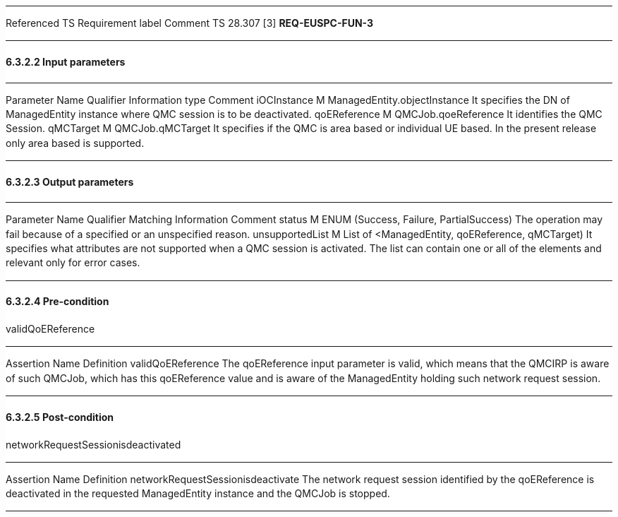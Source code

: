   ----------------- --------------------- ---------
  Referenced TS     Requirement label     Comment
  TS 28.307 \[3\]   **REQ-EUSPC-FUN-3**   
  ----------------- --------------------- ---------

#### 6.3.2.2 Input parameters

  ---------------- ----------- ------------------------------ --------------------------------------------------------------------------------------------------------------------
  Parameter Name   Qualifier   Information type               Comment
  iOCInstance      M           ManagedEntity.objectInstance   It specifies the DN of ManagedEntity instance where QMC session is to be deactivated.
  qoEReference     M           QMCJob.qoeReference            It identifies the QMC Session.
  qMCTarget        M           QMCJob.qMCTarget               It specifies if the QMC is area based or individual UE based. In the present release only area based is supported.
  ---------------- ----------- ------------------------------ --------------------------------------------------------------------------------------------------------------------

#### 6.3.2.3 Output parameters

  ----------------- ----------- --------------------------------------------------- --------------------------------------------------------------------------------------------------------------------------------------------------------------------
  Parameter Name    Qualifier   Matching Information                                Comment
  status            M           ENUM (Success, Failure, PartialSuccess)             The operation may fail because of a specified or an unspecified reason.
  unsupportedList   M           List of \<ManagedEntity, qoEReference, qMCTarget)   It specifies what attributes are not supported when a QMC session is activated. The list can contain one or all of the elements and relevant only for error cases.
  ----------------- ----------- --------------------------------------------------- --------------------------------------------------------------------------------------------------------------------------------------------------------------------

#### 6.3.2.4 Pre-condition

validQoEReference

  ------------------- -----------------------------------------------------------------------------------------------------------------------------------------------------------------------------------------------------------
  Assertion Name      Definition
  validQoEReference   The qoEReference input parameter is valid, which means that the QMCIRP is aware of such QMCJob, which has this qoEReference value and is aware of the ManagedEntity holding such network request session.
  ------------------- -----------------------------------------------------------------------------------------------------------------------------------------------------------------------------------------------------------

#### 6.3.2.5 Post-condition

networkRequestSessionisdeactivated

  ----------------------------------- ----------------------------------------------------------------------------------------------------------------------------------------------
  Assertion Name                      Definition
  networkRequestSessionisdeactivate   The network request session identified by the qoEReference is deactivated in the requested ManagedEntity instance and the QMCJob is stopped.
  ----------------------------------- ----------------------------------------------------------------------------------------------------------------------------------------------
